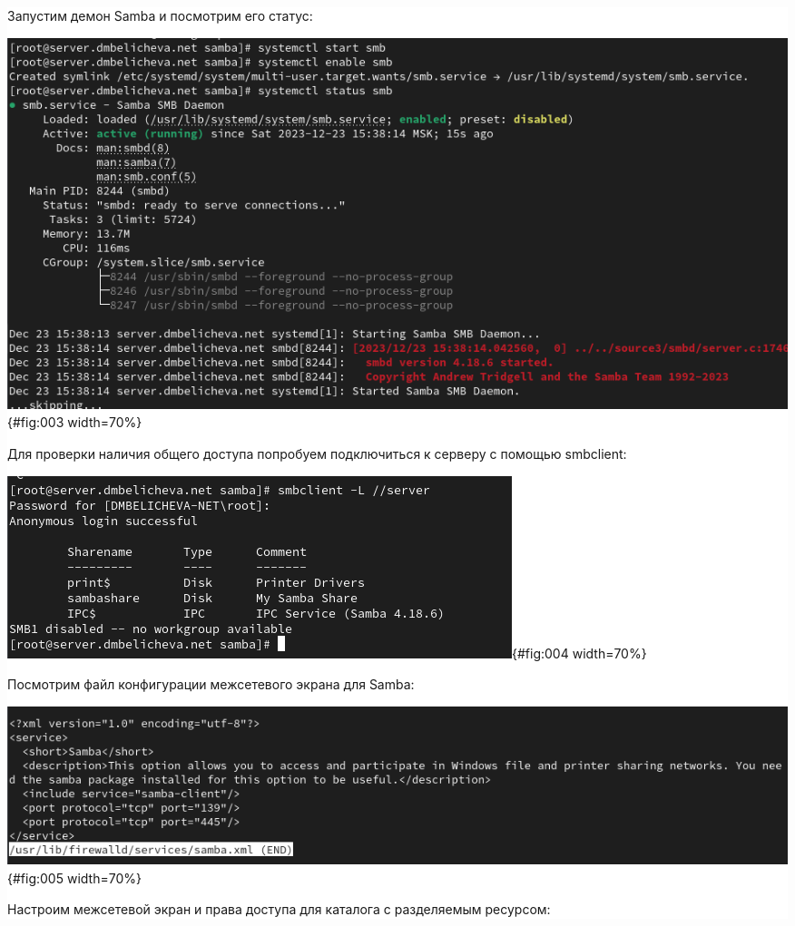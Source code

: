 Запустим демон Samba и посмотрим его статус:

![Запуск демона Samba и его статус](image/5.png){#fig:003 width=70%}

Для проверки наличия общего доступа попробуем подключиться к серверу с помощью smbclient:

![Подключение к серверу с помощью smbclient](image/6.png){#fig:004 width=70%}

Посмотрим файл конфигурации межсетевого экрана для Samba:

![Просмотр файла конфигурации межсетевого экрана для Samba](image/7.png){#fig:005 width=70%}

Настроим межсетевой экран и права доступа для каталога с разделяемым ресурсом:
